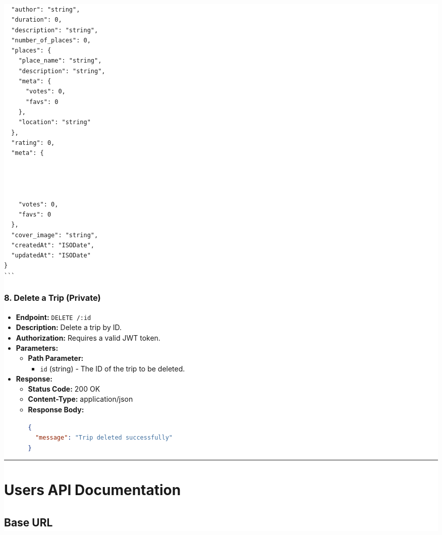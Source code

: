       "author": "string",
      "duration": 0,
      "description": "string",
      "number_of_places": 0,
      "places": {
        "place_name": "string",
        "description": "string",
        "meta": {
          "votes": 0,
          "favs": 0
        },
        "location": "string"
      },
      "rating": 0,
      "meta": {




        "votes": 0,
        "favs": 0
      },
      "cover_image": "string",
      "createdAt": "ISODate",
      "updatedAt": "ISODate"
    }
    ```

### 8. Delete a Trip (Private)

- **Endpoint:** `DELETE /:id`
- **Description:** Delete a trip by ID.
- **Authorization:** Requires a valid JWT token.
- **Parameters:**
  - **Path Parameter:**
    - `id` (string) - The ID of the trip to be deleted.
- **Response:**
  - **Status Code:** 200 OK
  - **Content-Type:** application/json
  - **Response Body:**
    ```json
    {
      "message": "Trip deleted successfully"
    }
    ```

---

# Users API Documentation

## Base URL

